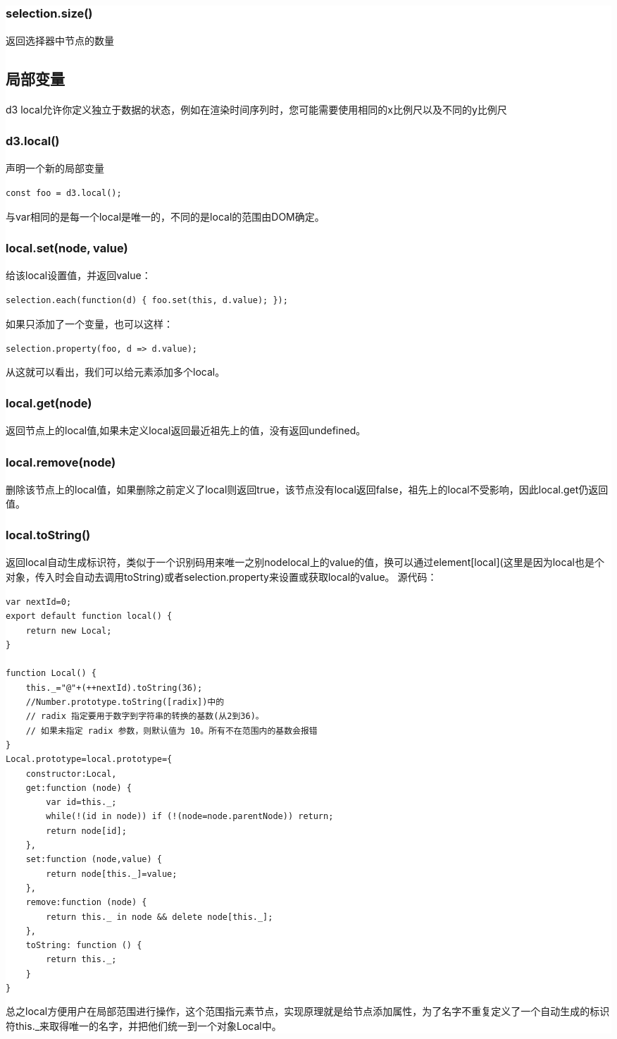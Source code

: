 ### selection.size() 
返回选择器中节点的数量  

## 局部变量
d3 local允许你定义独立于数据的状态，例如在渲染时间序列时，您可能需要使用相同的x比例尺以及不同的y比例尺
### d3.local() 
声明一个新的局部变量  
```
const foo = d3.local();
```
与var相同的是每一个local是唯一的，不同的是local的范围由DOM确定。  
### local.set(node, value) 
给该local设置值，并返回value：  
```
selection.each(function(d) { foo.set(this, d.value); });
```
如果只添加了一个变量，也可以这样：  
```
selection.property(foo, d => d.value);
```
从这就可以看出，我们可以给元素添加多个local。  
### local.get(node)  
返回节点上的local值,如果未定义local返回最近祖先上的值，没有返回undefined。  
### local.remove(node)  
删除该节点上的local值，如果删除之前定义了local则返回true，该节点没有local返回false，祖先上的local不受影响，因此local.get仍返回值。  
### local.toString()  
返回local自动生成标识符，类似于一个识别码用来唯一之别nodelocal上的value的值，换可以通过element[local]\(这里是因为local也是个对象，传入时会自动去调用toString\)或者selection.property来设置或获取local的value。
源代码：  
```
var nextId=0;
export default function local() {
    return new Local;
}

function Local() {
    this._="@"+(++nextId).toString(36);
    //Number.prototype.toString([radix])中的
    // radix 指定要用于数字到字符串的转换的基数(从2到36)。
    // 如果未指定 radix 参数，则默认值为 10。所有不在范围内的基数会报错
}
Local.prototype=local.prototype={
    constructor:Local,
    get:function (node) {
        var id=this._;
        while(!(id in node)) if (!(node=node.parentNode)) return;
        return node[id];
    },
    set:function (node,value) {
        return node[this._]=value;
    },
    remove:function (node) {
        return this._ in node && delete node[this._];
    },
    toString: function () {
        return this._;
    }
}
```
总之local方便用户在局部范围进行操作，这个范围指元素节点，实现原理就是给节点添加属性，为了名字不重复定义了一个自动生成的标识符this.\_来取得唯一的名字，并把他们统一到一个对象Local中。  
